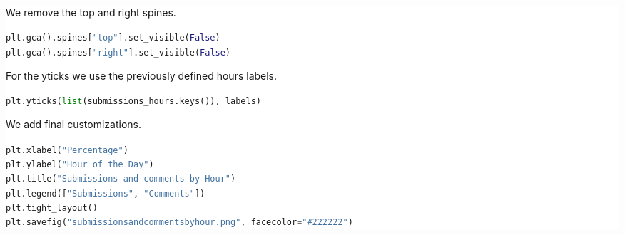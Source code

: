 We remove the top and right spines.

```python
plt.gca().spines["top"].set_visible(False)
plt.gca().spines["right"].set_visible(False)
```

For the yticks we use the previously defined hours labels.

```python
plt.yticks(list(submissions_hours.keys()), labels)
```

We add final customizations.

```python
plt.xlabel("Percentage")
plt.ylabel("Hour of the Day")
plt.title("Submissions and comments by Hour")
plt.legend(["Submissions", "Comments"])
plt.tight_layout()
plt.savefig("submissionsandcommentsbyhour.png", facecolor="#222222")
```
